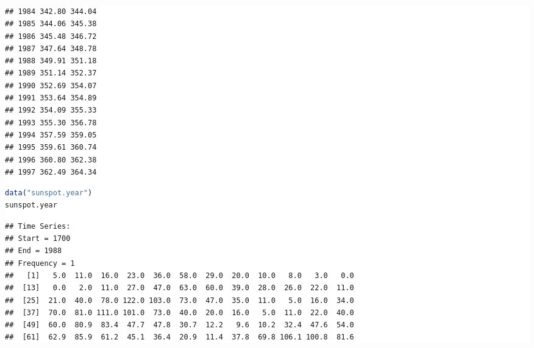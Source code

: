     ## 1984 342.80 344.04
    ## 1985 344.06 345.38
    ## 1986 345.48 346.72
    ## 1987 347.64 348.78
    ## 1988 349.91 351.18
    ## 1989 351.14 352.37
    ## 1990 352.69 354.07
    ## 1991 353.64 354.89
    ## 1992 354.09 355.33
    ## 1993 355.30 356.78
    ## 1994 357.59 359.05
    ## 1995 359.61 360.74
    ## 1996 360.80 362.38
    ## 1997 362.49 364.34

``` r
data("sunspot.year")
sunspot.year
```

    ## Time Series:
    ## Start = 1700 
    ## End = 1988 
    ## Frequency = 1 
    ##   [1]   5.0  11.0  16.0  23.0  36.0  58.0  29.0  20.0  10.0   8.0   3.0   0.0
    ##  [13]   0.0   2.0  11.0  27.0  47.0  63.0  60.0  39.0  28.0  26.0  22.0  11.0
    ##  [25]  21.0  40.0  78.0 122.0 103.0  73.0  47.0  35.0  11.0   5.0  16.0  34.0
    ##  [37]  70.0  81.0 111.0 101.0  73.0  40.0  20.0  16.0   5.0  11.0  22.0  40.0
    ##  [49]  60.0  80.9  83.4  47.7  47.8  30.7  12.2   9.6  10.2  32.4  47.6  54.0
    ##  [61]  62.9  85.9  61.2  45.1  36.4  20.9  11.4  37.8  69.8 106.1 100.8  81.6